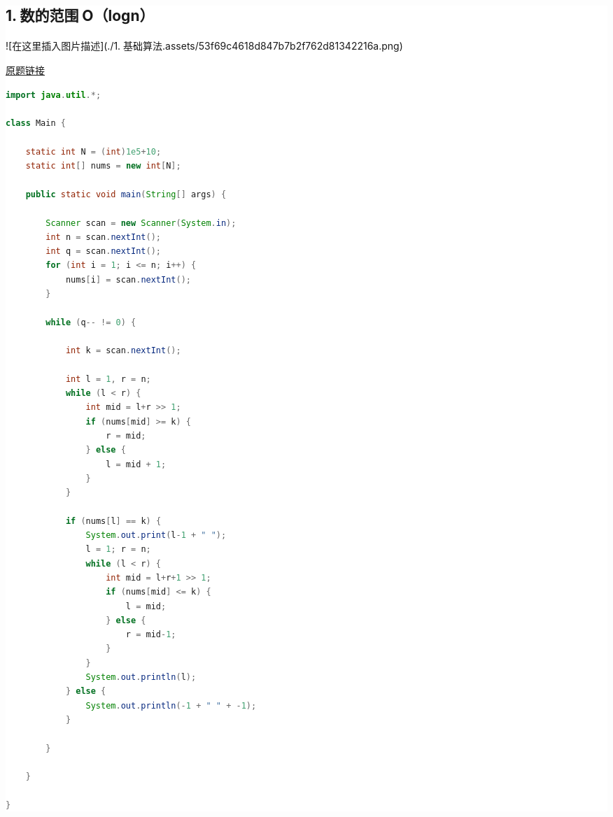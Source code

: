 ## 1. 数的范围 O（logn）

![在这里插入图片描述](./1. 基础算法.assets/53f69c4618d847b7b2f762d81342216a.png)


[原题链接](https://www.acwing.com/activity/content/problem/content/823/)

```java
import java.util.*;

class Main {
    
    static int N = (int)1e5+10;
    static int[] nums = new int[N];
    
    public static void main(String[] args) {
        
        Scanner scan = new Scanner(System.in);
        int n = scan.nextInt();
        int q = scan.nextInt();
        for (int i = 1; i <= n; i++) {
            nums[i] = scan.nextInt();
        }
        
        while (q-- != 0) {
            
            int k = scan.nextInt();
            
            int l = 1, r = n;
            while (l < r) {
                int mid = l+r >> 1;
                if (nums[mid] >= k) {
                    r = mid;
                } else {
                    l = mid + 1;
                }
            }
            
            if (nums[l] == k) {
                System.out.print(l-1 + " ");
                l = 1; r = n;
                while (l < r) {
                    int mid = l+r+1 >> 1;
                    if (nums[mid] <= k) {
                        l = mid;
                    } else {
                        r = mid-1;
                    }
                }
                System.out.println(l);
            } else {
                System.out.println(-1 + " " + -1);
            }
            
        }
        
    }
    
}
```
